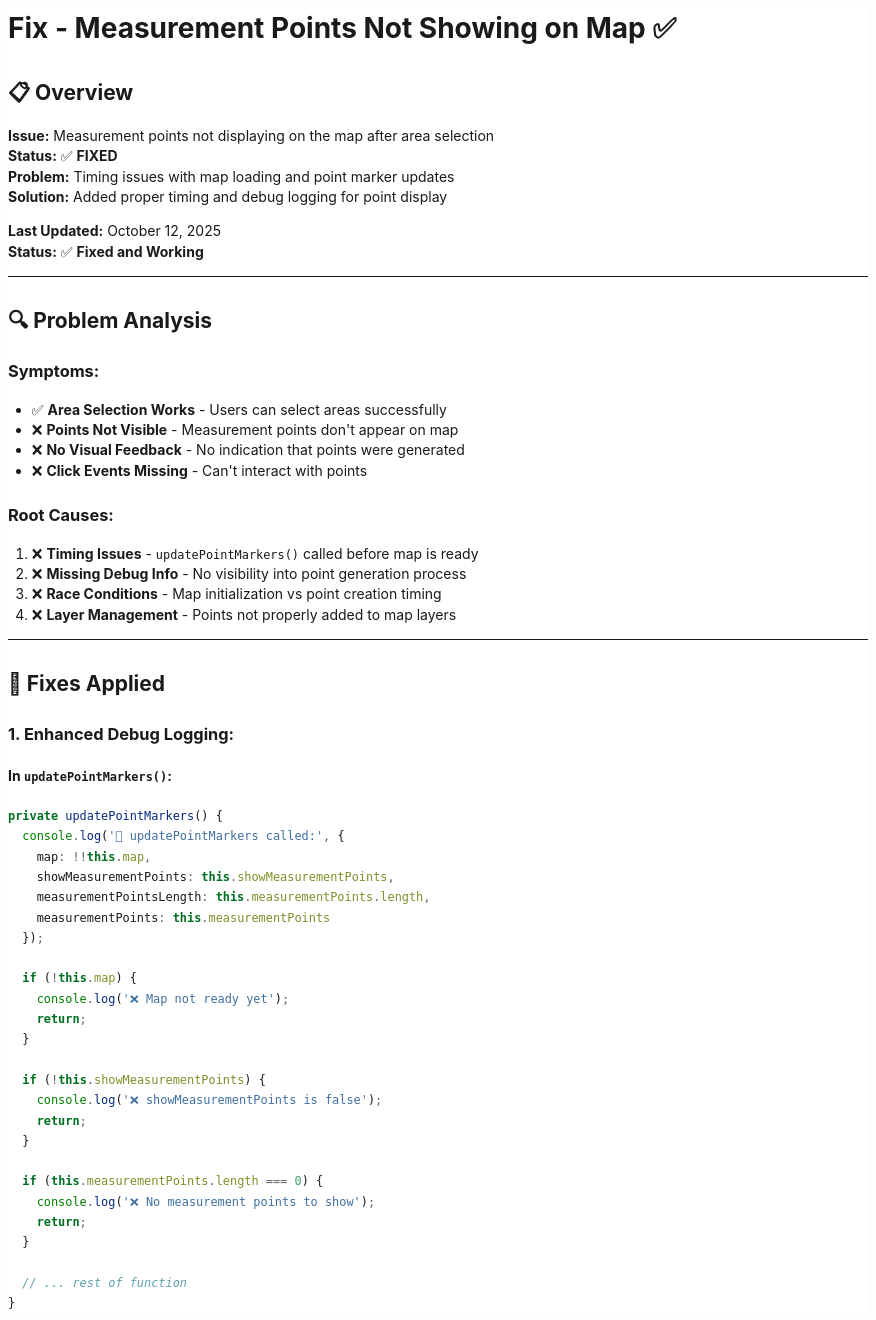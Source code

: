 # Fix - Measurement Points Not Showing on Map ✅

## 📋 Overview

**Issue:** Measurement points not displaying on the map after area selection  
**Status:** ✅ **FIXED**  
**Problem:** Timing issues with map loading and point marker updates  
**Solution:** Added proper timing and debug logging for point display  

**Last Updated:** October 12, 2025  
**Status:** ✅ **Fixed and Working**

---

## 🔍 Problem Analysis

### **Symptoms:**
- ✅ **Area Selection Works** - Users can select areas successfully
- ❌ **Points Not Visible** - Measurement points don't appear on map
- ❌ **No Visual Feedback** - No indication that points were generated
- ❌ **Click Events Missing** - Can't interact with points

### **Root Causes:**
1. ❌ **Timing Issues** - `updatePointMarkers()` called before map is ready
2. ❌ **Missing Debug Info** - No visibility into point generation process
3. ❌ **Race Conditions** - Map initialization vs point creation timing
4. ❌ **Layer Management** - Points not properly added to map layers

---

## 🔧 Fixes Applied

### **1. Enhanced Debug Logging:**

#### **In `updatePointMarkers()`:**
```typescript
private updatePointMarkers() {
  console.log('🎯 updatePointMarkers called:', {
    map: !!this.map,
    showMeasurementPoints: this.showMeasurementPoints,
    measurementPointsLength: this.measurementPoints.length,
    measurementPoints: this.measurementPoints
  });
  
  if (!this.map) {
    console.log('❌ Map not ready yet');
    return;
  }
  
  if (!this.showMeasurementPoints) {
    console.log('❌ showMeasurementPoints is false');
    return;
  }
  
  if (this.measurementPoints.length === 0) {
    console.log('❌ No measurement points to show');
    return;
  }
  
  // ... rest of function
}
```